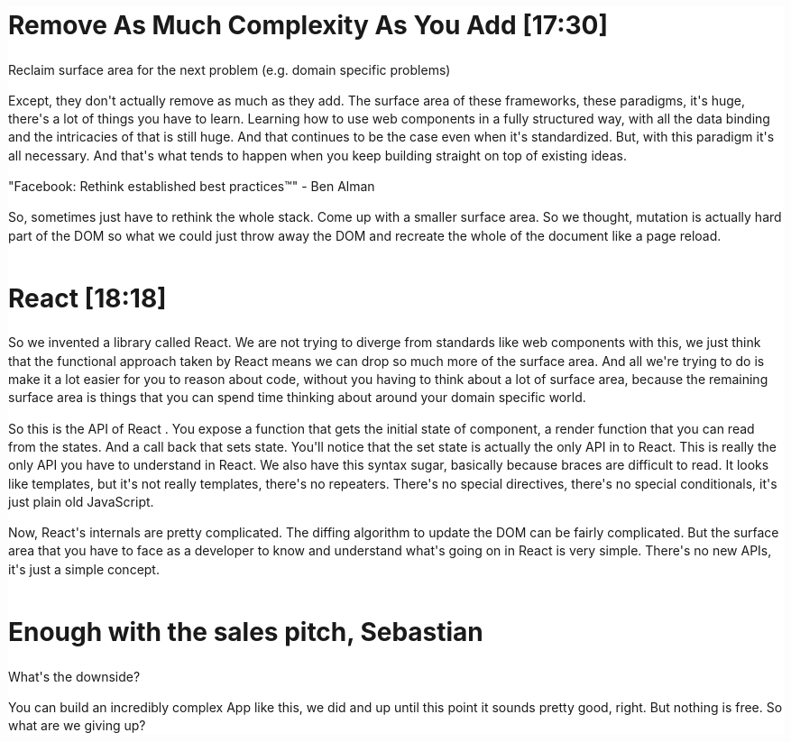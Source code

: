 Remove As Much Complexity As You Add [17:30]
====================================

   Reclaim surface area for the next problem
     (e.g. domain specific problems)

Except, they don't actually remove as much as they add.
The surface area of these frameworks, these paradigms, it's huge, there's a lot of things you have to learn.
Learning how to use web components in a fully structured way, with all the data binding and the intricacies of that is still huge.
And that continues to be the case even when it's standardized.
But, with this paradigm it's all necessary.
And that's what tends to happen when you keep building straight on top of existing ideas.

   "Facebook: Rethink established best practices™" - Ben Alman

So, sometimes just have to rethink the whole stack.
Come up with a smaller surface area.
So we thought, mutation is actually hard part of the DOM so what we could just throw away the DOM and recreate the whole of the document like a page reload.

React [18:18]
=====

So we invented a library called React.
We are not trying to diverge from standards like web components with this, we just think that the functional approach taken by React means we can drop so much more of the surface area.
And all we're trying to do is make it a lot easier for you to reason about code, without you having to think about a lot of surface area, because the remaining surface area is things that you can spend time thinking about around your domain specific world.

So this is the API of React .
You expose a function that gets the initial state of component, a render function that you can read from the states.
And a call back that sets state.
You'll notice that the set state is actually the only API in to React.
This is really the only API you have to understand in React.
We also have this syntax sugar, basically because braces are difficult to read.
It looks like templates, but it's not really templates, there's no repeaters.
There's no special directives, there's no special conditionals, it's just plain old JavaScript.

Now, React's internals are pretty complicated.
The diffing algorithm to update the DOM can be fairly complicated.
But the surface area that you have to face as a developer to know and understand what's going on in React is very simple. There's no new APIs, it's just a simple concept.

Enough with the sales pitch, Sebastian
======================================

   What's the downside?

You can build an incredibly complex App like this, we did and up until this point it sounds pretty good, right.
But nothing is free.
So what are we giving up?
